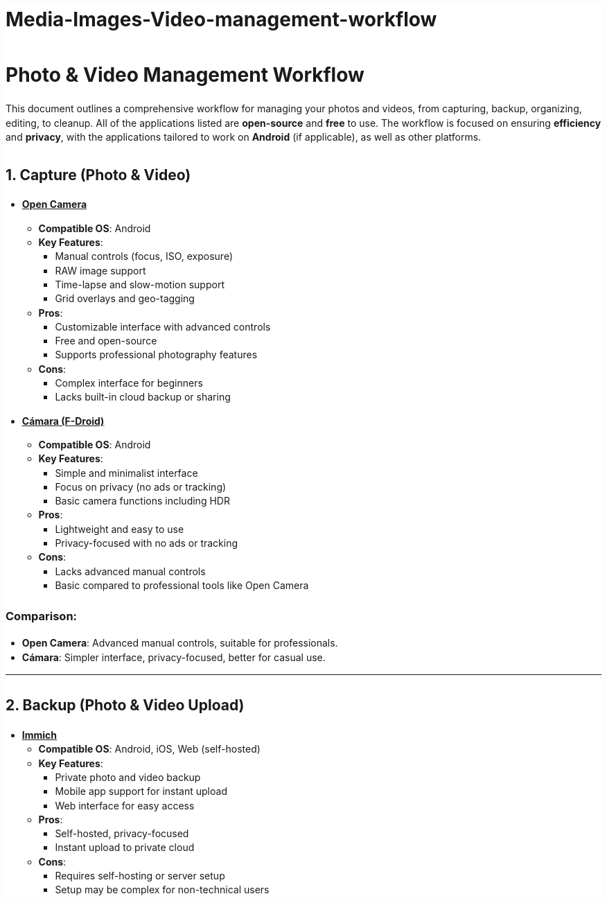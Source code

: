 # Media-Images-Video-management-workflow
# Photo & Video Management Workflow

This document outlines a comprehensive workflow for managing your photos and videos, from capturing, backup, organizing, editing, to cleanup. All of the applications listed are **open-source** and **free** to use. The workflow is focused on ensuring **efficiency** and **privacy**, with the applications tailored to work on **Android** (if applicable), as well as other platforms.

## 1. Capture (Photo & Video)

- **[Open Camera](https://github.com/almalence/OpenCamera)**  
  - **Compatible OS**: Android  
  - **Key Features**:  
    - Manual controls (focus, ISO, exposure)  
    - RAW image support  
    - Time-lapse and slow-motion support  
    - Grid overlays and geo-tagging  
  - **Pros**:  
    - Customizable interface with advanced controls  
    - Free and open-source  
    - Supports professional photography features  
  - **Cons**:  
    - Complex interface for beginners  
    - Lacks built-in cloud backup or sharing  

- **[Cámara (F-Droid)](https://gitlab.com/fdroid/fdroiddata/-/tree/master/metadata/org.fdroid.fdroiddata)**  
  - **Compatible OS**: Android  
  - **Key Features**:  
    - Simple and minimalist interface  
    - Focus on privacy (no ads or tracking)  
    - Basic camera functions including HDR  
  - **Pros**:  
    - Lightweight and easy to use  
    - Privacy-focused with no ads or tracking  
  - **Cons**:  
    - Lacks advanced manual controls  
    - Basic compared to professional tools like Open Camera  

### Comparison:
- **Open Camera**: Advanced manual controls, suitable for professionals.  
- **Cámara**: Simpler interface, privacy-focused, better for casual use.

---

## 2. Backup (Photo & Video Upload)

- **[Immich](https://github.com/immich-app/immich)**  
  - **Compatible OS**: Android, iOS, Web (self-hosted)  
  - **Key Features**:  
    - Private photo and video backup  
    - Mobile app support for instant upload  
    - Web interface for easy access  
  - **Pros**:  
    - Self-hosted, privacy-focused  
    - Instant upload to private cloud  
  - **Cons**:  
    - Requires self-hosting or server setup  
    - Setup may be complex for non-technical users  
